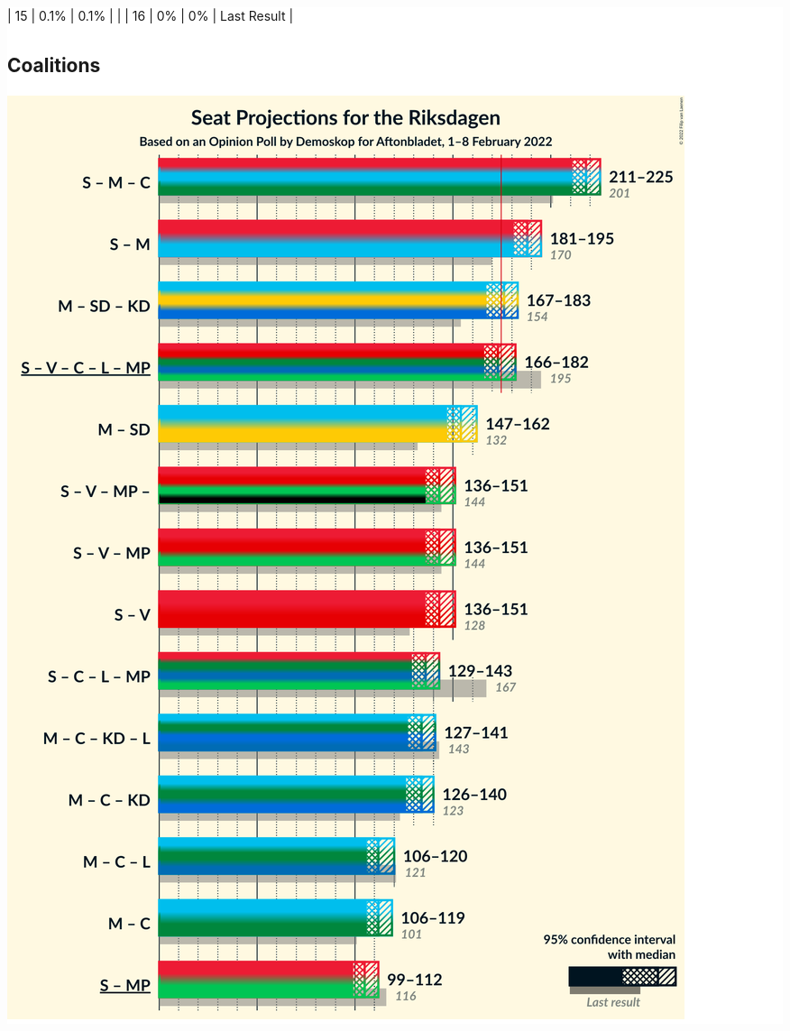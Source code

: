 | 15 | 0.1% | 0.1% |  |
| 16 | 0% | 0% | Last Result |


## Coalitions

![Graph with coalitions seats not yet produced](2022-02-08-Demoskop-coalitions-seats.png "Coalitions Seats")
